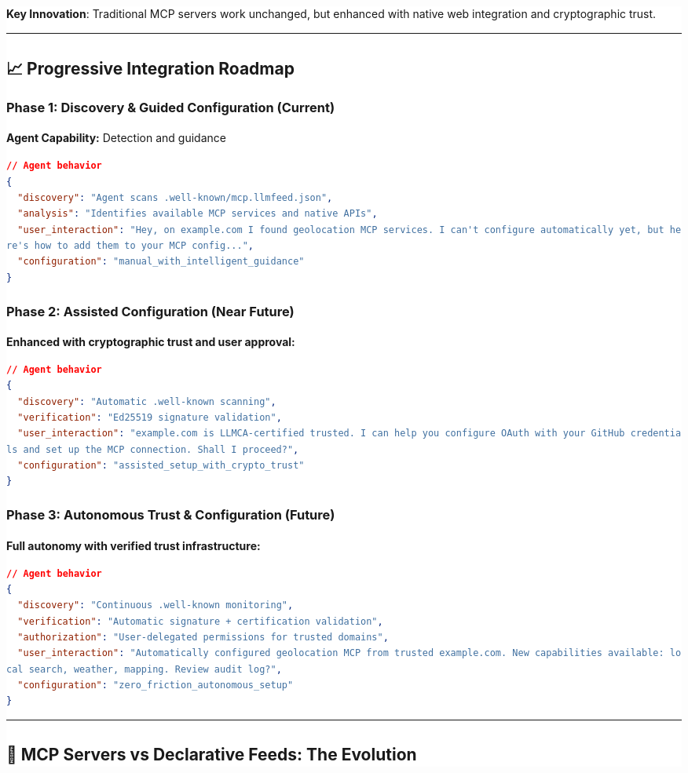 **Key Innovation**: Traditional MCP servers work unchanged, but enhanced with native web integration and cryptographic trust.

---

## 📈 Progressive Integration Roadmap

### Phase 1: Discovery & Guided Configuration (Current)
**Agent Capability:** Detection and guidance
```json
// Agent behavior
{
  "discovery": "Agent scans .well-known/mcp.llmfeed.json",
  "analysis": "Identifies available MCP services and native APIs",
  "user_interaction": "Hey, on example.com I found geolocation MCP services. I can't configure automatically yet, but here's how to add them to your MCP config...",
  "configuration": "manual_with_intelligent_guidance"
}
```

### Phase 2: Assisted Configuration (Near Future)
**Enhanced with cryptographic trust and user approval:**
```json
// Agent behavior
{
  "discovery": "Automatic .well-known scanning",
  "verification": "Ed25519 signature validation",
  "user_interaction": "example.com is LLMCA-certified trusted. I can help you configure OAuth with your GitHub credentials and set up the MCP connection. Shall I proceed?",
  "configuration": "assisted_setup_with_crypto_trust"
}
```

### Phase 3: Autonomous Trust & Configuration (Future)
**Full autonomy with verified trust infrastructure:**
```json
// Agent behavior
{
  "discovery": "Continuous .well-known monitoring",
  "verification": "Automatic signature + certification validation",
  "authorization": "User-delegated permissions for trusted domains",
  "user_interaction": "Automatically configured geolocation MCP from trusted example.com. New capabilities available: local search, weather, mapping. Review audit log?",
  "configuration": "zero_friction_autonomous_setup"
}
```

---

## 🤔 MCP Servers vs Declarative Feeds: The Evolution

